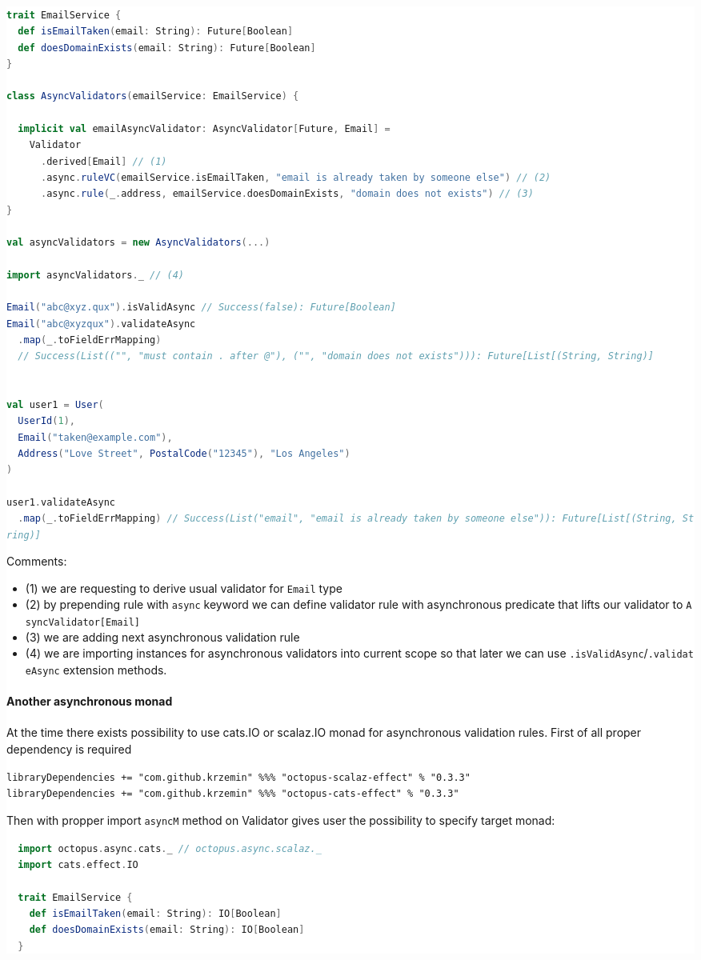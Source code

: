 ```scala
trait EmailService {
  def isEmailTaken(email: String): Future[Boolean]
  def doesDomainExists(email: String): Future[Boolean]
}

class AsyncValidators(emailService: EmailService) {

  implicit val emailAsyncValidator: AsyncValidator[Future, Email] =
    Validator
      .derived[Email] // (1)
      .async.ruleVC(emailService.isEmailTaken, "email is already taken by someone else") // (2)
      .async.rule(_.address, emailService.doesDomainExists, "domain does not exists") // (3)
}

val asyncValidators = new AsyncValidators(...)

import asyncValidators._ // (4)

Email("abc@xyz.qux").isValidAsync // Success(false): Future[Boolean]
Email("abc@xyzqux").validateAsync
  .map(_.toFieldErrMapping)
  // Success(List(("", "must contain . after @"), ("", "domain does not exists"))): Future[List[(String, String)]


val user1 = User(
  UserId(1),
  Email("taken@example.com"),
  Address("Love Street", PostalCode("12345"), "Los Angeles")
)

user1.validateAsync
  .map(_.toFieldErrMapping) // Success(List("email", "email is already taken by someone else")): Future[List[(String, String)]
```

Comments:

* (1) we are requesting to derive usual validator for `Email` type
* (2) by prepending rule with `async` keyword we can define validator rule with
  asynchronous predicate that lifts our validator to `AsyncValidator[Email]`
* (3) we are adding next asynchronous validation rule
* (4) we are importing instances for asynchronous validators into current scope
  so that later we can use `.isValidAsync`/`.validateAsync` extension methods.

#### Another asynchronous monad

At the time there exists possibility to use cats.IO or scalaz.IO monad for asynchronous validation rules.
First of all proper dependency is required
```
libraryDependencies += "com.github.krzemin" %%% "octopus-scalaz-effect" % "0.3.3"
libraryDependencies += "com.github.krzemin" %%% "octopus-cats-effect" % "0.3.3"
```
Then with propper import `asyncM` method on Validator gives user the possibility to specify target monad:
```scala
  import octopus.async.cats._ // octopus.async.scalaz._
  import cats.effect.IO

  trait EmailService {
    def isEmailTaken(email: String): IO[Boolean]
    def doesDomainExists(email: String): IO[Boolean]
  }

```